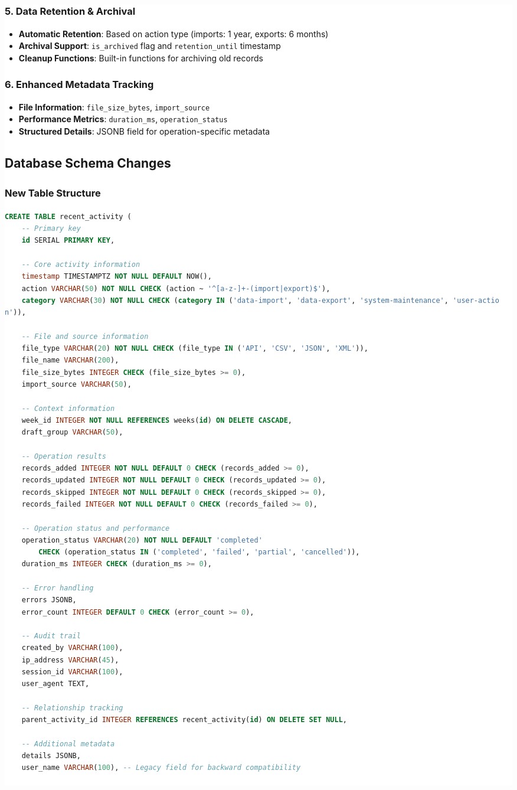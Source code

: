 ### 5. **Data Retention & Archival**
- **Automatic Retention**: Based on action type (imports: 1 year, exports: 6 months)
- **Archival Support**: `is_archived` flag and `retention_until` timestamp
- **Cleanup Functions**: Built-in functions for archiving old records

### 6. **Enhanced Metadata Tracking**
- **File Information**: `file_size_bytes`, `import_source`
- **Performance Metrics**: `duration_ms`, `operation_status`
- **Structured Details**: JSONB field for operation-specific metadata

## Database Schema Changes

### New Table Structure
```sql
CREATE TABLE recent_activity (
    -- Primary key
    id SERIAL PRIMARY KEY,
    
    -- Core activity information
    timestamp TIMESTAMPTZ NOT NULL DEFAULT NOW(),
    action VARCHAR(50) NOT NULL CHECK (action ~ '^[a-z-]+-(import|export)$'),
    category VARCHAR(30) NOT NULL CHECK (category IN ('data-import', 'data-export', 'system-maintenance', 'user-action')),
    
    -- File and source information
    file_type VARCHAR(20) NOT NULL CHECK (file_type IN ('API', 'CSV', 'JSON', 'XML')),
    file_name VARCHAR(200),
    file_size_bytes INTEGER CHECK (file_size_bytes >= 0),
    import_source VARCHAR(50),
    
    -- Context information
    week_id INTEGER NOT NULL REFERENCES weeks(id) ON DELETE CASCADE,
    draft_group VARCHAR(50),
    
    -- Operation results
    records_added INTEGER NOT NULL DEFAULT 0 CHECK (records_added >= 0),
    records_updated INTEGER NOT NULL DEFAULT 0 CHECK (records_updated >= 0),
    records_skipped INTEGER NOT NULL DEFAULT 0 CHECK (records_skipped >= 0),
    records_failed INTEGER NOT NULL DEFAULT 0 CHECK (records_failed >= 0),
    
    -- Operation status and performance
    operation_status VARCHAR(20) NOT NULL DEFAULT 'completed' 
        CHECK (operation_status IN ('completed', 'failed', 'partial', 'cancelled')),
    duration_ms INTEGER CHECK (duration_ms >= 0),
    
    -- Error handling
    errors JSONB,
    error_count INTEGER DEFAULT 0 CHECK (error_count >= 0),
    
    -- Audit trail
    created_by VARCHAR(100),
    ip_address VARCHAR(45),
    session_id VARCHAR(100),
    user_agent TEXT,
    
    -- Relationship tracking
    parent_activity_id INTEGER REFERENCES recent_activity(id) ON DELETE SET NULL,
    
    -- Additional metadata
    details JSONB,
    user_name VARCHAR(100), -- Legacy field for backward compatibility
    
```